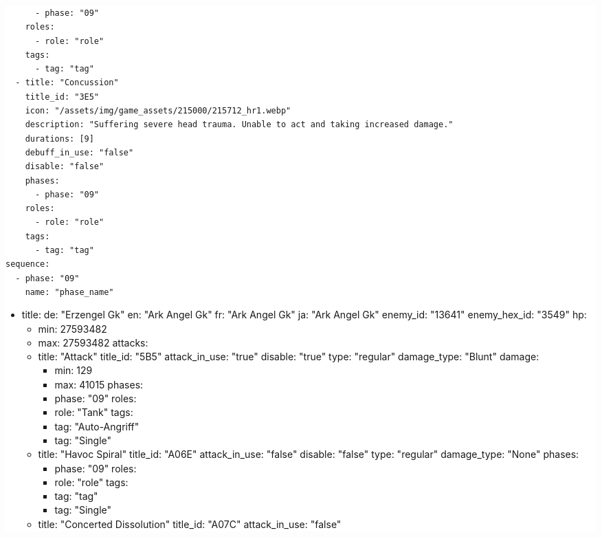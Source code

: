           - phase: "09"
        roles:
          - role: "role"
        tags:
          - tag: "tag"
      - title: "Concussion"
        title_id: "3E5"
        icon: "/assets/img/game_assets/215000/215712_hr1.webp"
        description: "Suffering severe head trauma. Unable to act and taking increased damage."
        durations: [9]
        debuff_in_use: "false"
        disable: "false"
        phases:
          - phase: "09"
        roles:
          - role: "role"
        tags:
          - tag: "tag"
    sequence:
      - phase: "09"
        name: "phase_name"
  - title:
      de: "Erzengel Gk"
      en: "Ark Angel Gk"
      fr: "Ark Angel Gk"
      ja: "Ark Angel Gk"
    enemy_id: "13641"
    enemy_hex_id: "3549"
    hp:
      - min: 27593482
      - max: 27593482
    attacks:
      - title: "Attack"
        title_id: "5B5"
        attack_in_use: "true"
        disable: "true"
        type: "regular"
        damage_type: "Blunt"
        damage:
          - min: 129
          - max: 41015
        phases:
          - phase: "09"
        roles:
          - role: "Tank"
        tags:
          - tag: "Auto-Angriff"
          - tag: "Single"
      - title: "Havoc Spiral"
        title_id: "A06E"
        attack_in_use: "false"
        disable: "false"
        type: "regular"
        damage_type: "None"
        phases:
          - phase: "09"
        roles:
          - role: "role"
        tags:
          - tag: "tag"
          - tag: "Single"
      - title: "Concerted Dissolution"
        title_id: "A07C"
        attack_in_use: "false"